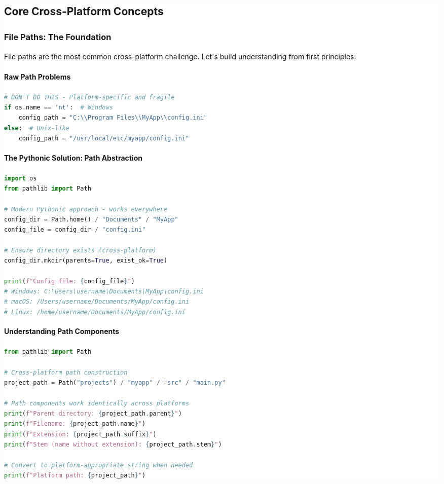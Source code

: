 ## Core Cross-Platform Concepts

### File Paths: The Foundation

File paths are the most common cross-platform challenge. Let's build understanding from first principles:

#### Raw Path Problems

```python
# DON'T DO THIS - Platform-specific and fragile
if os.name == 'nt':  # Windows
    config_path = "C:\\Program Files\\MyApp\\config.ini"
else:  # Unix-like
    config_path = "/usr/local/etc/myapp/config.ini"
```

#### The Pythonic Solution: Path Abstraction

```python
import os
from pathlib import Path

# Modern Pythonic approach - works everywhere
config_dir = Path.home() / "Documents" / "MyApp"
config_file = config_dir / "config.ini"

# Ensure directory exists (cross-platform)
config_dir.mkdir(parents=True, exist_ok=True)

print(f"Config file: {config_file}")
# Windows: C:\Users\username\Documents\MyApp\config.ini
# macOS: /Users/username/Documents/MyApp/config.ini
# Linux: /home/username/Documents/MyApp/config.ini
```

#### Understanding Path Components

```python
from pathlib import Path

# Cross-platform path construction
project_path = Path("projects") / "myapp" / "src" / "main.py"

# Path components work identically across platforms
print(f"Parent directory: {project_path.parent}")
print(f"Filename: {project_path.name}")
print(f"Extension: {project_path.suffix}")
print(f"Stem (name without extension): {project_path.stem}")

# Convert to platform-appropriate string when needed
print(f"Platform path: {project_path}")
```
